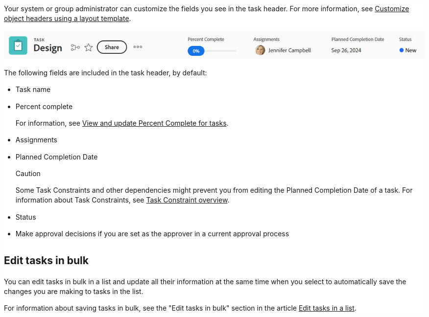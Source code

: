 Your system or group administrator can customize the fields you see in the task header. For more information, see [Customize object headers using a layout template](../../../administration-and-setup/customize-workfront/use-layout-templates/customize-object-headers.md).


![](assets/qs-task-header-without-approvals-and-with-dependecies-350x17.png)

The following fields are included in the task header, by default:

* Task name
* Percent complete

   For information, see [View and update Percent Complete for tasks](/help/quicksilver/manage-work/projects/updating-work-in-a-project/view-update-percent-complete-for-tasks.md).
* Assignments
* Planned Completion Date 

  >[!CAUTION]
  >
  >Some Task Constraints and other dependencies might prevent you from editing the Planned Completion Date of a task. For information about Task Constraints, see [Task Constraint overview](../../../manage-work/tasks/task-constraints/task-constraint-overview.md).

* Status
* Make approval decisions if you are set as the approver in a current approval process

## Edit tasks in bulk

You can edit tasks in bulk in a list and update all their information at the same time when you select to automatically save the changes you are making to tasks in the list.

For information about saving tasks in bulk, see the "Edit tasks in bulk" section in the article [Edit tasks in a list](../../../manage-work/tasks/manage-tasks/edit-tasks-in-a-list.md).
